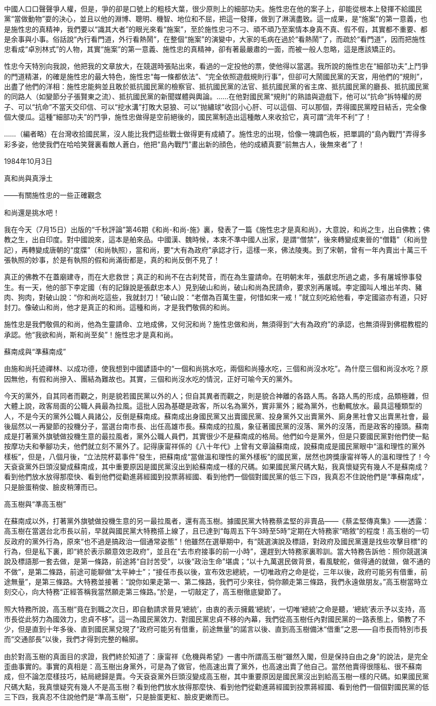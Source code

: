 中國人口口聲聲爭人權，但是，爭的卻是口號上的粗枝大葉，很少原則上的細部功夫。施性忠在他的案子上，卻能從根本上發揮不給國民黨“當做動物”耍的決心，並且以他的淵博、聰明、機智、地位和不屈，把這一發揮，做到了淋漓盡致。這一成果，是“施案”的第一意義，也是施性忠的真精神，我們要以“識其大者”的眼光來看“施案”，至於施性忠刁不刁、頑不頑乃至案情本身真不真、假不假，其實都不重要、都是余事與小事。俗話說“內行看門道，外行看熱鬧”，在整個“施案”的演變中，大家的毛病在過於“看熱鬧”了，而疏於“看門道”，因而把施性忠看成“卓別林式”的人物，其實“施案”的第一意義、施性忠的真精神，卻有著最嚴肅的一面，而被一般人忽略，這是應該矯正的。

性忠今天特別向我說，他把我的文章放大，在競選時張貼出來，看過的一定投他的票，使他得以當選。我所說的施性忠在“細部功夫”上鬥爭的門道精湛，的確是施性忠的最大特色，施性忠“每一條都依法”、“完全依照遊戲規則行事”，但卻可大鬧國民黨的天宮，用他們的“規則”，出盡了他們的洋相：施性忠能夠並且敢於抵抗國民黨的檢察官、抵抗國民黨的法官、抵抗國民黨的省主席、抵抗國民黨的廳長、抵抗國民黨的同路人（如變節分子張賢東之流）、抵抗國民黨的新聞媒體與輿論。……在他對國民黨“規則”的熟諳與遊戲下，他可以“抗命”拆特權的房子、可以“抗命”不當天交印信、可以“挖水溝”打敗大惡狼、可以“抛繡球”收回小心肝、可以這個、可以那個，弄得國民黨瞠目結舌，完全像個大儍瓜。這種“細部功夫”的鬥爭，施性忠做得是空前絕後的，國民黨制造出這種敵人來收拾它，真可謂“流年不利”了！

……（編者略）在台灣收拾國民黨，沒人能比我們這些戰士做得更有成績了。施性忠的出現，恰像一塊調色板，把單調的“島內戰鬥”弄得多彩多姿，他使我們在哈哈笑聲裏看敵人蒼白，他把“島內戰鬥”畫出新的顔色，他的成績真要“前無古人，後無來者”了！

1984年10月3日



真和尚與真淨土

——有關施性忠的一些正確觀念

和尚還是挑水吧！

我在今天（7月15日）出版的“千秋評論”第46期《和尚-和尚-施》裏，發表了一篇《施性忠才是真和尚》，大意說，和尚之生，出自佛教；佛教之生，出自印度。對中國說來，這本是舶來品。中國漢、魏時候，本來不準中國人出家，是謂“僧禁”，後來轉變成東晉的“僧籍”（和尚登記），再轉變成唐朝的“度牒”（和尚執照），當和尚，要“大有為政府”承認才行，這樣一來，佛法陵夷。到了宋朝，曾有一年內賣出十萬三千張執照的妙事，於是有執照的假和尚滿街都是，真的和尚反倒不見了！

真正的佛教不在蓋廟建寺，而在大悲救世；真正的和尚不在古刹梵音，而在為生靈請命。在明朝末年，張獻忠所過之處，多有屠城慘事發生。有一天，他的部下李定國（有的記錄說是張獻忠本人）見到破山和尚，破山和尚為民請命，要求別再屠城。李定國叫人堆出羊肉、豬肉、狗肉，對破山說：“你和尚吃這些，我就封刀！”破山說：“老僧為百萬生靈，何惜如來一戒！”就立刻吃給他看，李定國盜亦有道，只好封刀。像破山和尚，他才是真正的和尚。這種和尚，才是我們敬佩的和尚。

施性忠是我們敬佩的和尚，他為生靈請命、立地成佛，又何況和尚？施性忠做和尚，無須得到“大有為政府”的承認，也無須得到佛棍教棍的承認。他“我欲和尚，斯和尚至矣”！施性忠才是真和尚。

蘇南成與“準蘇南成”

由施和尚托迹禪林、以成功德，使我想到中國諺語中的“一個和尚挑水吃，兩個和尚擡水吃，三個和尚沒水吃”。為什麼三個和尚沒水吃？原因無他，有假和尚摻入、團結為難故也。其實，三個和尚沒水吃的情況，正好可喻今天的黨外。

今天的黨外，自其同者而觀之，則是貌若國民黨以外的人；但自其異者而觀之，則是貌合神離的各路人馬。各路人馬的形成，品類極雜，但大體上說，政客局面的公職人員最為拉風。這批人因為基礎是政客，所以名為黨外，實非黨外；縱為黨外，也動輒放水。最具這種類型的人，不是今天的黨外公職人員諸公，反倒是蘇南成。蘇南成出身國民黨又出賣國民黨、投身黨外又出賣黨外、廁身黑社會又出賣黑社會，最後屆然以一再變節的投機分子，當選台南市長、出任高雄市長。蘇南成的拉風，象征著國民黨的沒落、黨外的沒落，而是政客的擡頭。蘇南成是打著黨外旗號做投機生意的最拉風者，黨外公職人員們，其實很少不是蘇南成的格局。他們如今是黨外，但是只要國民黨對他們使一點按摩功夫和拳腳功夫，他們就立刻不黨外了。記得康甯祥係的《八十年代》上曾有文章論蘇南成，說蘇南成是國民黨眼中“溫和理性的黨外樣板”，但是，八個月後，“立法院杯葛事件”發生，把蘇南成“當做溫和理性的黨外樣板”的國民黨，居然也誇獎康甯祥等人的溫和理性了！今天袞袞黨外巨頭沒變成蘇南成，其中重要原因是國民黨沒出到給蘇南成一樣的尺碼。如果國民黨尺碼大點，我真懷疑究有幾人不是蘇南成？看到他們放水放得那麼快、看到他們從勸進蔣經國到投票蔣經國、看到他們一個個對國民黨的低三下四，我真忍不住說他們是“準蘇南成”，只是臉蛋稍俊、臉皮稍薄而已。

高玉樹與“準高玉樹”

在蘇南成以外，打著黨外旗號做投機生意的另一最拉風者，還有高玉樹。據國民黨大特務蔡孟堅的非賣品——《蔡孟堅傳真集》——透露：高玉樹在當選台北市長以前，早就與國民黨大特務搭上線了，且已達到“每周五下午3時至5時”定期在大特務家“晤敘”的程度！高玉樹的一切反政府的黨外行為，原來“也不過是搞政治一個通常姿態”！他雖然在選舉期中，有“競選演說及標語，對政府及國民黨還是找些攻擊目標”的行為，但是私下裏，即“終於表示願意效忠政府”，並且在“去市府接事的前一小時”，還趕到大特務家裏聆訓。當大特務告訴他：照你競選演說及標語那一套去做，是第一條路，前途將“自討苦受”，以後“政治生命”堪虞；“以十九萬選民做背景，看風駛舵，做得通的就做，做不通的不做”，是第二條路，前途可能聊做“太平紳士”；“接任市長以後，宣布效忠總統，一切唯政府之命是從，三年以後，政府可能另有借重，前途無量”，是第三條路。大特務並接著：“說你如果走第一、第二條路，我們可少來往，倘你願走第三條路，我們永遠做朋友。”高玉樹當時立刻交心，向大特務“正經答稱我當然願走第三條路。”於是，一切敲定了，高玉樹徹底變節了。

照大特務所說，高玉樹“竟在到職之次日，即自動請求晉見‘總統’，由衷的表示擁戴‘總統’，一切唯‘總統’之命是聽，‘總統’表示予以支持，高市長從此努力為國效力，忠貞不栘”。這一為國民黨效力、對國民黨忠貞不移的內幕，我們從高玉樹任內對國民黨的一路表態上，領教了不少，但是直到十年多後、直到國民黨兌現了“政府可能另有借重，前途無量”的諾言以後、直到高玉樹備沐“借重”之恩——自市長而特別市長而“交通部長”以後，我們才得到完整的輪廓。

由於對高玉樹的真面目的求證，我們終於知道了：康甯祥《危機與希望》一書中所謂高玉樹“雖然入閣，但是保持自由之身”的說法，是完全歪曲事實的。事實的真相是：高玉樹出身黨外，可是為了做官，他高速出賣了黨外，也高速出賣了他自己。當然他賣得很隱私、很不蘇南成，但不論怎麼樣技巧，結局總歸是賣。今天袞袞黨外巨頭沒變成高玉樹，其中重要原因是國民黨沒出到給高玉樹一樣的尺碼。如果國民黨尺碼大點，我真懷疑究有幾人不是高玉樹？看到他們放水放得那麼快、看到他們從勸進蔣經國到投票蔣經國、看到他們一個個對國民黨的低三下四，我真忍不住說他們是“準高玉樹”，只是臉蛋更紅、臉皮更嫩而已。
